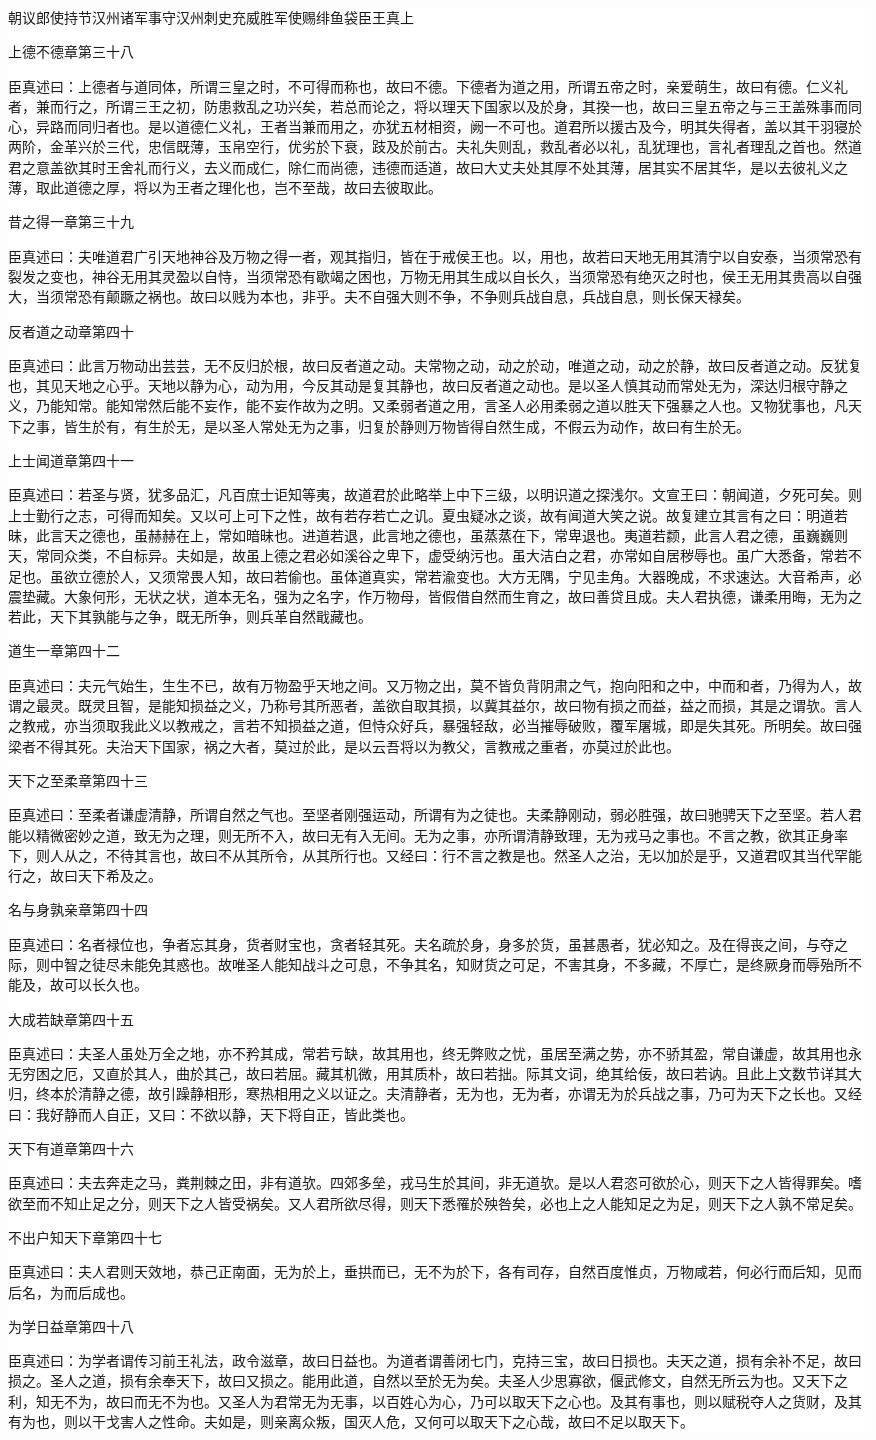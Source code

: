 朝议郎使持节汉州诸军事守汉州刺史充威胜军使赐绯鱼袋臣王真上  

上德不德章第三十八  

臣真述曰：上德者与道同体，所谓三皇之时，不可得而称也，故曰不德。下德者为道之用，所谓五帝之时，亲爱萌生，故曰有德。仁义礼者，兼而行之，所谓三王之初，防患救乱之功兴矣，若总而论之，将以理天下国家以及於身，其揆一也，故曰三皇五帝之与三王盖殊事而同心，异路而同归者也。是以道德仁义礼，王者当兼而用之，亦犹五材相资，阙一不可也。道君所以援古及今，明其失得者，盖以其干羽寝於两阶，金革兴於三代，忠信既薄，玉帛空行，优劣於下衰，跂及於前古。夫礼失则乱，救乱者必以礼，乱犹理也，言礼者理乱之首也。然道君之意盖欲其时王舍礼而行义，去义而成仁，除仁而尚德，违德而适道，故曰大丈夫处其厚不处其薄，居其实不居其华，是以去彼礼义之薄，取此道德之厚，将以为王者之理化也，岂不至哉，故曰去彼取此。  

昔之得一章第三十九  

臣真述曰：夫唯道君广引天地神谷及万物之得一者，观其指归，皆在于戒侯王也。以，用也，故若曰天地无用其清宁以自安泰，当须常恐有裂发之变也，神谷无用其灵盈以自恃，当须常恐有歇竭之困也，万物无用其生成以自长久，当须常恐有绝灭之时也，侯王无用其贵高以自强大，当须常恐有颠蹶之祸也。故曰以贱为本也，非乎。夫不自强大则不争，不争则兵战自息，兵战自息，则长保天禄矣。  

反者道之动章第四十  

臣真述曰：此言万物动出芸芸，无不反归於根，故曰反者道之动。夫常物之动，动之於动，唯道之动，动之於静，故曰反者道之动。反犹复也，其见天地之心乎。天地以静为心，动为用，今反其动是复其静也，故曰反者道之动也。是以圣人慎其动而常处无为，深达归根守静之义，乃能知常。能知常然后能不妄作，能不妄作故为之明。又柔弱者道之用，言圣人必用柔弱之道以胜天下强暴之人也。又物犹事也，凡天下之事，皆生於有，有生於无，是以圣人常处无为之事，归复於静则万物皆得自然生成，不假云为动作，故曰有生於无。  

上士闻道章第四十一  

臣真述曰：若圣与贤，犹多品汇，凡百庶士讵知等夷，故道君於此略举上中下三级，以明识道之探浅尔。文宣王曰：朝闻道，夕死可矣。则上士勤行之志，可得而知矣。又以可上可下之性，故有若存若亡之讥。夏虫疑冰之谈，故有闻道大笑之说。故复建立其言有之曰：明道若昧，此言天之德也，虽赫赫在上，常如暗昧也。进道若退，此言地之德也，虽蒸蒸在下，常卑退也。夷道若颣，此言人君之德，虽巍巍则天，常同众类，不自标异。夫如是，故虽上德之君必如溪谷之卑下，虚受纳污也。虽大洁白之君，亦常如自居秽辱也。虽广大悉备，常若不足也。虽欲立德於人，又须常畏人知，故曰若偷也。虽体道真实，常若渝变也。大方无隅，宁见圭角。大器晚成，不求速达。大音希声，必震垫藏。大象何形，无状之状，道本无名，强为之名字，作万物母，皆假借自然而生育之，故曰善贷且成。夫人君执德，谦柔用晦，无为之若此，天下其孰能与之争，既无所争，则兵革自然戢藏也。  

道生一章第四十二  

臣真述曰：夫元气始生，生生不已，故有万物盈乎天地之间。又万物之出，莫不皆负背阴肃之气，抱向阳和之中，中而和者，乃得为人，故谓之最灵。既灵且智，是能知损益之义，乃称号其所恶者，盖欲自取其损，以冀其益尔，故曰物有损之而益，益之而损，其是之谓欤。言人之教戒，亦当须取我此义以教戒之，言若不知损益之道，但恃众好兵，暴强轻敌，必当摧辱破败，覆军屠城，即是失其死。所明矣。故曰强梁者不得其死。夫治天下国家，祸之大者，莫过於此，是以云吾将以为教父，言教戒之重者，亦莫过於此也。  

天下之至柔章第四十三  

臣真述曰：至柔者谦虚清静，所谓自然之气也。至坚者刚强运动，所谓有为之徒也。夫柔静刚动，弱必胜强，故曰驰骋天下之至坚。若人君能以精微密妙之道，致无为之理，则无所不入，故曰无有入无间。无为之事，亦所谓清静致理，无为戎马之事也。不言之教，欲其正身率下，则人从之，不待其言也，故曰不从其所令，从其所行也。又经曰：行不言之教是也。然圣人之治，无以加於是乎，又道君叹其当代罕能行之，故曰天下希及之。  

名与身孰亲章第四十四  

臣真述曰：名者禄位也，争者忘其身，货者财宝也，贪者轻其死。夫名疏於身，身多於货，虽甚愚者，犹必知之。及在得丧之间，与夺之际，则中智之徒尽未能免其惑也。故唯圣人能知战斗之可息，不争其名，知财货之可足，不害其身，不多藏，不厚亡，是终厥身而辱殆所不能及，故可以长久也。  

大成若缺章第四十五  

臣真述曰：夫圣人虽处万全之地，亦不矜其成，常若亏缺，故其用也，终无弊败之忧，虽居至满之势，亦不骄其盈，常自谦虚，故其用也永无穷困之厄，又直於其人，曲於其己，故曰若屈。藏其机微，用其质朴，故曰若拙。际其文词，绝其给佞，故曰若讷。且此上文数节详其大归，终本於清静之德，故引躁静相形，寒热相用之义以证之。夫清静者，无为也，无为者，亦谓无为於兵战之事，乃可为天下之长也。又经曰：我好静而人自正，又曰：不欲以静，天下将自正，皆此类也。  

天下有道章第四十六  

臣真述曰：夫去奔走之马，粪荆棘之田，非有道欤。四郊多垒，戎马生於其间，非无道欤。是以人君恣可欲於心，则天下之人皆得罪矣。嗜欲至而不知止足之分，则天下之人皆受祸矣。又人君所欲尽得，则天下悉罹於殃咎矣，必也上之人能知足之为足，则天下之人孰不常足矣。  

不出户知天下章第四十七  

臣真述曰：夫人君则天效地，恭己正南面，无为於上，垂拱而已，无不为於下，各有司存，自然百度惟贞，万物咸若，何必行而后知，见而后名，为而后成也。  

为学日益章第四十八  

臣真述曰：为学者谓传习前王礼法，政令滋章，故曰日益也。为道者谓善闭七门，克持三宝，故曰日损也。夫天之道，损有余补不足，故曰损之。圣人之道，损有余奉天下，故曰又损之。能用此道，自然以至於无为矣。夫圣人少思寡欲，偃武修文，自然无所云为也。又天下之利，知无不为，故曰而无不为也。又圣人为君常无为无事，以百姓心为心，乃可以取天下之心也。及其有事也，则以赋税夺人之货财，及其有为也，则以干戈害人之性命。夫如是，则亲离众叛，国灭人危，又何可以取天下之心哉，故曰不足以取天下。  
